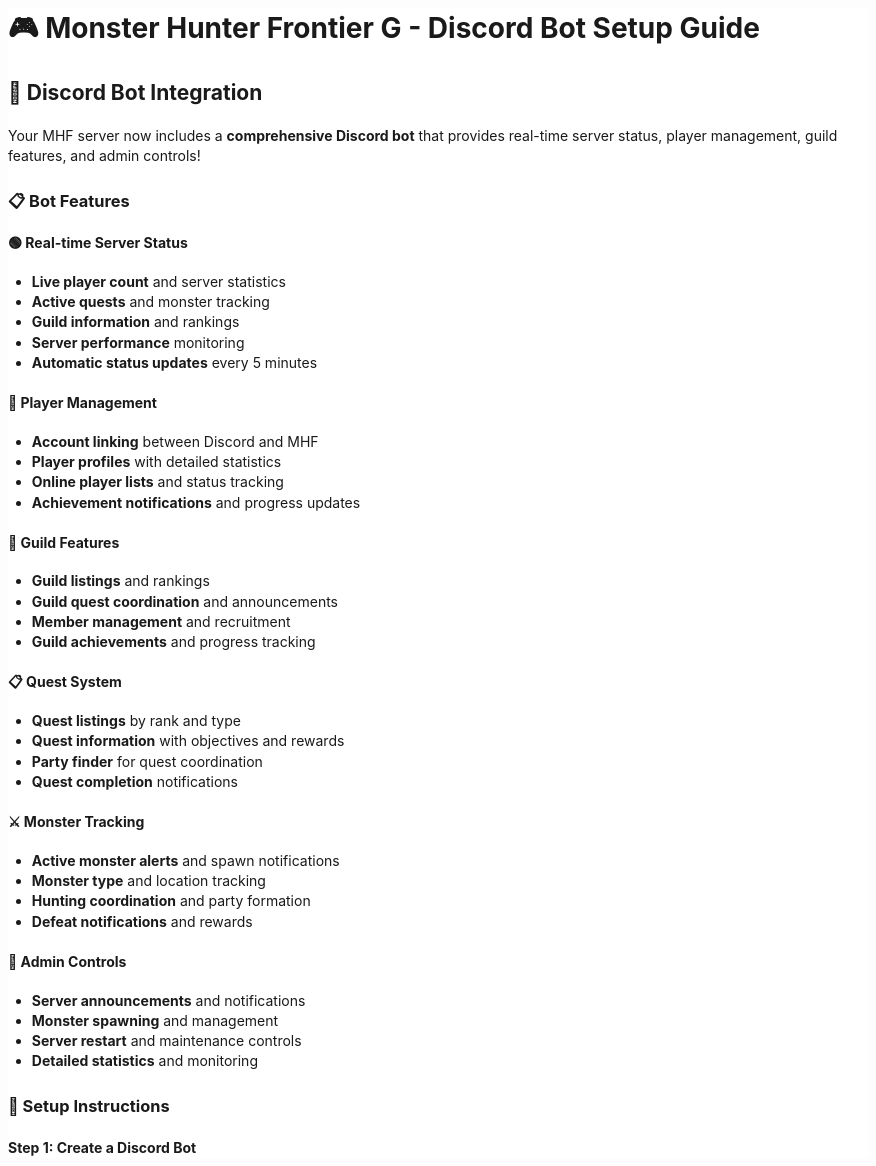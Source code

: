 # 🎮 Monster Hunter Frontier G - Discord Bot Setup Guide

## 🤖 Discord Bot Integration

Your MHF server now includes a **comprehensive Discord bot** that provides real-time server status, player management, guild features, and admin controls!

### 📋 Bot Features

#### **🟢 Real-time Server Status**
- **Live player count** and server statistics
- **Active quests** and monster tracking
- **Guild information** and rankings
- **Server performance** monitoring
- **Automatic status updates** every 5 minutes

#### **👥 Player Management**
- **Account linking** between Discord and MHF
- **Player profiles** with detailed statistics
- **Online player lists** and status tracking
- **Achievement notifications** and progress updates

#### **🏰 Guild Features**
- **Guild listings** and rankings
- **Guild quest coordination** and announcements
- **Member management** and recruitment
- **Guild achievements** and progress tracking

#### **📋 Quest System**
- **Quest listings** by rank and type
- **Quest information** with objectives and rewards
- **Party finder** for quest coordination
- **Quest completion** notifications

#### **⚔️ Monster Tracking**
- **Active monster alerts** and spawn notifications
- **Monster type** and location tracking
- **Hunting coordination** and party formation
- **Defeat notifications** and rewards

#### **🔧 Admin Controls**
- **Server announcements** and notifications
- **Monster spawning** and management
- **Server restart** and maintenance controls
- **Detailed statistics** and monitoring

### 🚀 Setup Instructions

#### **Step 1: Create a Discord Bot**
